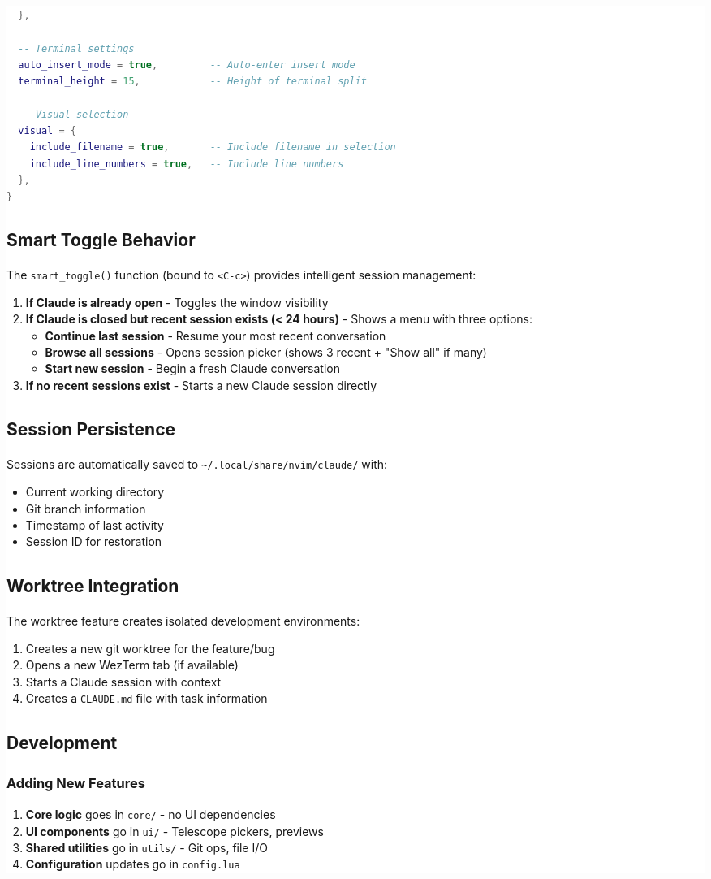 ```lua
  },

  -- Terminal settings
  auto_insert_mode = true,         -- Auto-enter insert mode
  terminal_height = 15,            -- Height of terminal split

  -- Visual selection
  visual = {
    include_filename = true,       -- Include filename in selection
    include_line_numbers = true,   -- Include line numbers
  },
}
```

## Smart Toggle Behavior

The `smart_toggle()` function (bound to `<C-c>`) provides intelligent session management:

1. **If Claude is already open** - Toggles the window visibility
2. **If Claude is closed but recent session exists (< 24 hours)** - Shows a menu with three options:
   - **Continue last session** - Resume your most recent conversation
   - **Browse all sessions** - Opens session picker (shows 3 recent + "Show all" if many)
   - **Start new session** - Begin a fresh Claude conversation
3. **If no recent sessions exist** - Starts a new Claude session directly

## Session Persistence

Sessions are automatically saved to `~/.local/share/nvim/claude/` with:
- Current working directory
- Git branch information
- Timestamp of last activity
- Session ID for restoration

## Worktree Integration

The worktree feature creates isolated development environments:

1. Creates a new git worktree for the feature/bug
2. Opens a new WezTerm tab (if available)
3. Starts a Claude session with context
4. Creates a `CLAUDE.md` file with task information

## Development

### Adding New Features

1. **Core logic** goes in `core/` - no UI dependencies
2. **UI components** go in `ui/` - Telescope pickers, previews
3. **Shared utilities** go in `utils/` - Git ops, file I/O
4. **Configuration** updates go in `config.lua`
